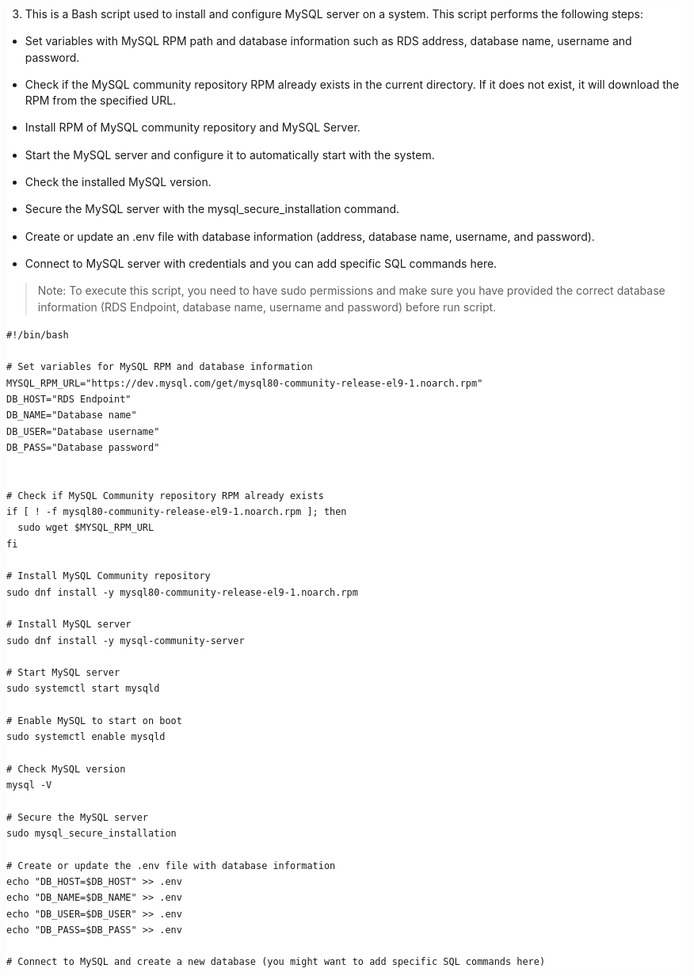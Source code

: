 3. This is a Bash script used to install and configure MySQL server on a system. This script performs the following steps:

- Set variables with MySQL RPM path and database information such as RDS address, database name, username and password.

- Check if the MySQL community repository RPM already exists in the current directory. If it does not exist, it will download the RPM from the specified URL.

- Install RPM of MySQL community repository and MySQL Server.

- Start the MySQL server and configure it to automatically start with the system.

- Check the installed MySQL version.

- Secure the MySQL server with the mysql_secure_installation command.

- Create or update an .env file with database information (address, database name, username, and password).

- Connect to MySQL server with credentials and you can add specific SQL commands here.

> Note: To execute this script, you need to have sudo permissions and make sure you have provided the correct database information (RDS Endpoint, database name, username and password) before run script.



```
#!/bin/bash

# Set variables for MySQL RPM and database information
MYSQL_RPM_URL="https://dev.mysql.com/get/mysql80-community-release-el9-1.noarch.rpm"
DB_HOST="RDS Endpoint"
DB_NAME="Database name"
DB_USER="Database username"
DB_PASS="Database password"


# Check if MySQL Community repository RPM already exists
if [ ! -f mysql80-community-release-el9-1.noarch.rpm ]; then
  sudo wget $MYSQL_RPM_URL
fi

# Install MySQL Community repository
sudo dnf install -y mysql80-community-release-el9-1.noarch.rpm

# Install MySQL server
sudo dnf install -y mysql-community-server

# Start MySQL server
sudo systemctl start mysqld

# Enable MySQL to start on boot
sudo systemctl enable mysqld

# Check MySQL version
mysql -V

# Secure the MySQL server
sudo mysql_secure_installation

# Create or update the .env file with database information
echo "DB_HOST=$DB_HOST" >> .env
echo "DB_NAME=$DB_NAME" >> .env
echo "DB_USER=$DB_USER" >> .env
echo "DB_PASS=$DB_PASS" >> .env

# Connect to MySQL and create a new database (you might want to add specific SQL commands here)
```
